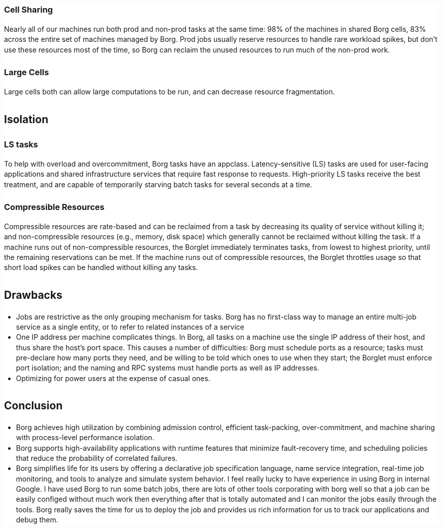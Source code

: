 ### Cell Sharing
Nearly all of our machines run both prod and non-prod tasks at the same time: 98% of the machines in shared Borg cells, 83% across the entire set of machines managed by Borg. 
Prod jobs usually reserve resources to handle rare workload spikes, but don’t use these resources most of the time, so Borg can reclaim the unused resources to run much of the non-prod work.

### Large Cells
Large cells both can allow large computations to be run, and can decrease resource fragmentation. 

## Isolation

### LS tasks
To help with overload and overcommitment, Borg tasks have an appclass. Latency-sensitive (LS) tasks are used for user-facing applications and shared infrastructure services that require fast response to requests. High-priority LS tasks receive the best treatment, and are capable of temporarily starving batch tasks for several seconds at a time.

### Compressible Resources
Compressible resources are rate-based and can be reclaimed from a task by decreasing its quality of service without killing it; and non-compressible resources (e.g., memory, disk space) which generally cannot be reclaimed without killing the task. If a machine runs out of non-compressible resources, the Borglet immediately terminates tasks, from lowest to highest priority, until the remaining reservations can be met. If the machine runs out of compressible resources, the Borglet throttles usage so that short load spikes can be handled without killing any tasks.

## Drawbacks
* Jobs are restrictive as the only grouping mechanism for tasks.
 Borg has no first-class way to manage an entire multi-job service as a single entity, or to refer to related instances of a service
* One IP address per machine complicates things.
In Borg, all tasks on a machine use the single IP address of their host, and thus share the host’s port space. This causes a number of difficulties: Borg must schedule ports as a resource; tasks must pre-declare how many ports they need, and be willing to be told which ones to use when they start; the Borglet must enforce port isolation; and the naming and RPC systems must handle ports as well as IP addresses.
* Optimizing for power users at the expense of casual ones.

## Conclusion
* Borg achieves high utilization by combining admission control, efficient task-packing, over-commitment, and machine sharing with process-level performance isolation.
* Borg supports high-availability applications with runtime features that minimize fault-recovery time, and scheduling policies that reduce the probability of correlated failures. 
* Borg simplifies life for its users by offering a declarative job specification language, name service integration, real-time job monitoring, and tools to analyze and simulate system behavior.
I feel really lucky to have experience in using Borg in internal Google. I have used Borg to run some batch jobs, there are lots of other tools corporating with borg well so that a job can be easily configed without much work then everything after that is totally automated and I can monitor the jobs easily through the tools. Borg really saves the time for us to deploy the job and provides us rich information for us to track our applications and debug them.


